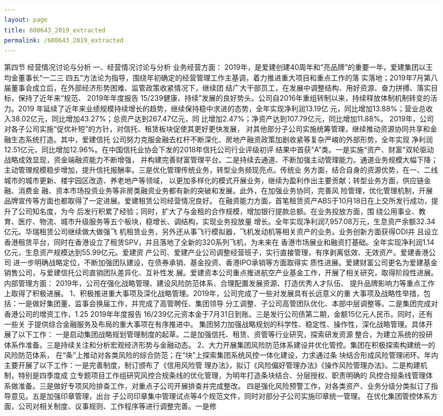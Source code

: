 ```yaml
---
layout: page
title: 600643_2019_extracted
permalink: /600643_2019_extracted
---
```


第四节
经营情况讨论与分析
一、经营情况讨论与分析
业务经营方面：
2019年，是爱建创建40周年和“亮品牌”的重要一年，爱建集团以王均金董事长“一二三
四五”方法论为指导，围绕年初确定的经营管理工作主基调，着力推进重大项目和重点工作的落
实落地；2019年7月第八届董事会成立后，在外部经济形势困难、监管政策收紧情况下，继续团
结广大干部员工，在发展中调整结构、用好资源、奋力拼搏、落实目标，保持了近年来“规范、
2019年年度报告
15/239健康、持续”发展的良好势头。公司自2016年重组转制以来，持续释放体制机制转变的活力。2019
年延续了近年来业绩规模持续增长的趋势，继续保持稳中求进的态势，全年实现净利润13.19亿
元，同比增加13.88%；营业总收入38.02亿元，同比增加43.27%；总资产达到267.47亿元，同
比增加2.47%；净资产达到107.79亿元，同比增加11.88%。
2019年，公司对各子公司实施“促优补短”的方针，对信托、租赁板块促使其更好更快发展，
对其他部分子公司实施统筹管理，继续推动资源协同共享和金融生态系统打造。其中，爱建信托
公司努力克服金融去杠杆不断深化、房地产融资政策加剧收紧等复杂严峻的外部形势，全年实现
净利润12.51亿元，同比增加12.96%。在中国信托业协会下发的2018年信托公司行业评级初评
结果中首获“A”类。一是实施“资产、财富”双轮驱动战略成效显现，资金端融资能力不断增强，
并构建完善财富管理平台。二是持续去通道、不断加强主动管理能力。通道业务规模大幅下降；
主动管理规模稳步增加，提升信托报酬率。三是优化管理传统业务，转型业务频现亮点。传统业
务方面，结合自身的资源优势，在一、二线城市的城市更新、楼宇园区改造、养老地产等领域，
以更加多样化的模式开展业务，继续为盈利作出主要贡献；转型业务方面，供应链金融、消费金
融、资本市场投资业务等非房类融资业务都有新的突破和发展。此外，在加强业务协同，完善风
险管理，优化管理机制，开展品牌宣传等方面也都取得了一定进展。爱建租赁公司经营情况良好。
在融资能力方面，首笔租赁资产ABS于10月18日在上交所发行成功，提升了公司知名度，为今
后发行积累了经验；同时，扩大了与金租的合作规模，增加银行提款总额。在业务投放方面，围
绕公用事业、教育、医疗、物流、城市升级服务等五个板块，稳增长、调结构，实现业务投放量
增长。全年实现净利润7,957.08万元，生息资产余额32.34亿元。华瑞租赁公司继续做大做强飞
机租赁业务，另外还从事飞行模拟器，飞机发动机等相关资产的业务。业务创新方面获得ODI并
且设立香港租赁平台，同时在香港设立了租赁SPV，并且落地了全新的320系列飞机，为未来在
香港市场展业和融资打基础。全年实现净利润1.14亿元，生息资产规模达到55.99亿元。爱建资
产公司、爱建产业公司调整经营班子，实行直接管理，有序剥离低效、无效资产。爱建香港公司
进一步明确战略定位，不断加强团队建设，在债券承销、基金投资、香港IPO承销等方面取得实
质性进展。爱建财富公司更名为爱建基金销售公司，与爱建信托公司直销团队差异化、互补性发
展。爱建资本公司重点推进航空产业基金工作，开展了相关研究，取得阶段性进展。
内部管理方面：
2019年，公司在强化战略管理、建设风险防范体系、合理配置发展资源、打造优秀人才队伍、
提升品牌影响力等重点工作上取得了积极进展。
1、积极推进重大事项及深化战略管理。2019年，公司完成了一些对发展具有长远意义的重
大事项及战略性举措，包括：一是做好集团董、监事会换届工作，并完成了高管聘任、集团领导
分工调整、子公司高管团队优化、本部中层调整等。二是集团完成对香港公司的增资工作，1.25
2019年年度报告
16/239亿元资本金于7月31日到账。三是发行公司债第二期，金额15亿元人民币。同时，还有一些关
于提供综合金融服务及布局的重大事项在有序推进中。
集团努力加强战略规划的科学性、稳定性、操作性，深化战略管理。具体开展了以下工作：
一是启动集团战略规划管理制度的起草。二是加强信托、租赁、资管等行业研究，探索研发资源
整合，为建立系统的投研体系作准备。三是持续关注和分析宏观经济形势与金融动态。
2、大力开展集团风险防范体系建设并优化管控。集团在积极探索构建统一的风险防范体系，
在“条”上推动对各类风险的综合防范；在“块”上探索集团系统风控一体化建设，力求通过条
块结合形成风险管理闭环。年内主要开展了以下工作：一是完善制度，制订颁布了《信用风险管
理办法》，拟订《风险偏好管理办法》《操作风险管理办法》。二是构建机制，特别是四季度成
立专题项目工作组研究风控合规条线的优化管理，为明年打造条块结合、分层授权、职责明确的
风控合规条线管理体系做准备。三是做好专项风险排查工作，对重点子公司开展排查并完成整改。
四是强化风险预警工作，对各类资产、业务分级分类拟订了指导意见。五是加强印章管理，出台
子公司印章集中管理试点等4个规范文件，同时对部分子公司实施印章统一管理。
在优化集团管控体系方面，公司对相关制度、议事规则、工作程序等进行调整完善。一是修